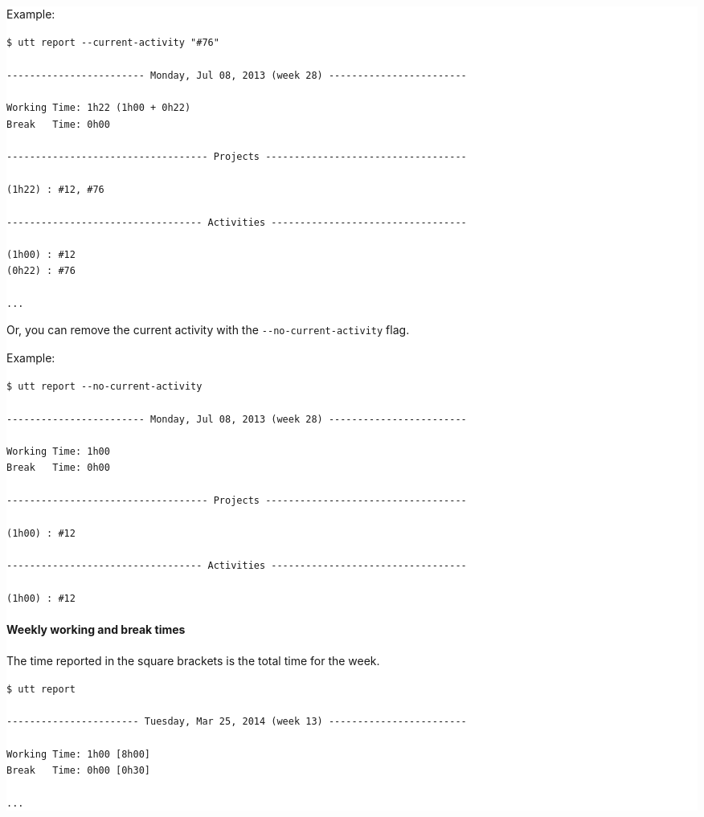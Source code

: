 Example:

```
$ utt report --current-activity "#76"

------------------------ Monday, Jul 08, 2013 (week 28) ------------------------

Working Time: 1h22 (1h00 + 0h22)
Break   Time: 0h00

----------------------------------- Projects -----------------------------------

(1h22) : #12, #76

---------------------------------- Activities ----------------------------------

(1h00) : #12
(0h22) : #76

...
```

Or, you can remove the current activity with the
`--no-current-activity` flag.

Example:

```
$ utt report --no-current-activity

------------------------ Monday, Jul 08, 2013 (week 28) ------------------------

Working Time: 1h00
Break   Time: 0h00

----------------------------------- Projects -----------------------------------

(1h00) : #12

---------------------------------- Activities ----------------------------------

(1h00) : #12
```


#### Weekly working and break times

The time reported in the square brackets is the total time for the
week.

```
$ utt report

----------------------- Tuesday, Mar 25, 2014 (week 13) ------------------------

Working Time: 1h00 [8h00]
Break   Time: 0h00 [0h30]

...
```

